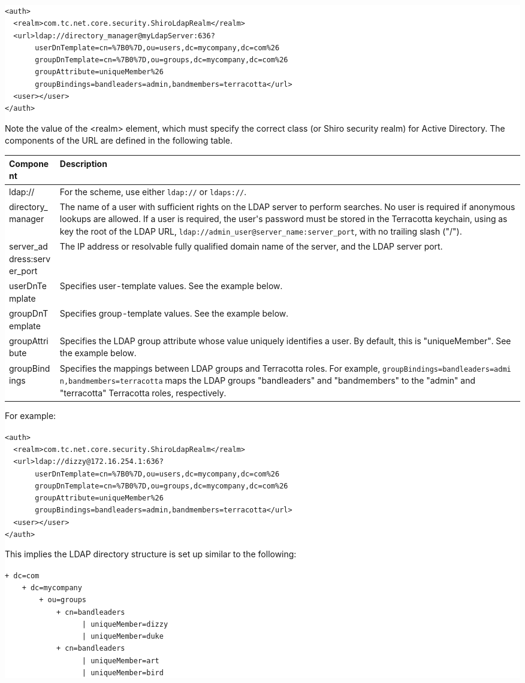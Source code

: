     <auth>
      <realm>com.tc.net.core.security.ShiroLdapRealm</realm>
      <url>ldap://directory_manager@myLdapServer:636?
           userDnTemplate=cn=%7B0%7D,ou=users,dc=mycompany,dc=com%26
           groupDnTemplate=cn=%7B0%7D,ou=groups,dc=mycompany,dc=com%26
           groupAttribute=uniqueMember%26
           groupBindings=bandleaders=admin,bandmembers=terracotta</url>
      <user></user>
    </auth>

Note the value of the &lt;realm> element, which must specify the correct class (or Shiro security realm) for Active Directory. The components of the URL are defined in the following table.

| Component | Description |
|:-------|:------------|
| ldap:// | For the scheme, use either `ldap://` or `ldaps://`. |
| directory\_manager | The name of a user with sufficient rights on the LDAP server to perform searches. No user is required if anonymous lookups are allowed. If a user is required, the user's password must be stored in the Terracotta keychain, using as key the root of the LDAP URL, `ldap://admin_user@server_name:server_port`, with no trailing slash ("/"). |
| server\_address:server\_port | The IP address or resolvable fully qualified domain name of the server, and the LDAP server port. |
| userDnTemplate | Specifies user-template values. See the example below. |
| groupDnTemplate | Specifies group-template values. See the example below. |
| groupAttribute | Specifies the LDAP group attribute whose value uniquely identifies a user. By default, this is "uniqueMember". See the example below. |
| groupBindings | Specifies the mappings between LDAP groups and Terracotta roles. For example, `groupBindings=bandleaders=admin,bandmembers=terracotta` maps the LDAP groups "bandleaders" and "bandmembers" to the "admin" and "terracotta" Terracotta roles, respectively. |

For example:

    <auth>
      <realm>com.tc.net.core.security.ShiroLdapRealm</realm>
      <url>ldap://dizzy@172.16.254.1:636?
           userDnTemplate=cn=%7B0%7D,ou=users,dc=mycompany,dc=com%26
           groupDnTemplate=cn=%7B0%7D,ou=groups,dc=mycompany,dc=com%26
           groupAttribute=uniqueMember%26
           groupBindings=bandleaders=admin,bandmembers=terracotta</url>
      <user></user>
    </auth>

This implies the LDAP directory structure is set up similar to the following:

    + dc=com  
        + dc=mycompany  
            + ou=groups  
                + cn=bandleaders  
                      | uniqueMember=dizzy
                      | uniqueMember=duke
                + cn=bandleaders
                      | uniqueMember=art
                      | uniqueMember=bird

